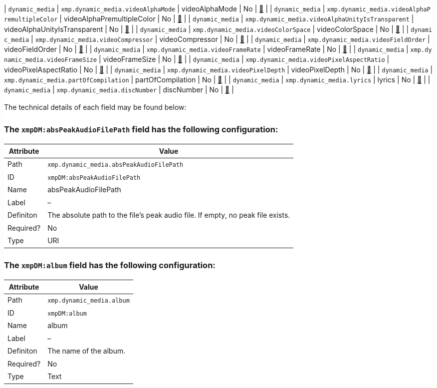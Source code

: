 | `dynamic_media` | `xmp.dynamic_media.videoAlphaMode` | videoAlphaMode | No | [🔗](#xmp-dynamic_media-videoalphamode) |
| `dynamic_media` | `xmp.dynamic_media.videoAlphaPremultipleColor` | videoAlphaPremultipleColor | No | [🔗](#xmp-dynamic_media-videoalphapremultiplecolor) |
| `dynamic_media` | `xmp.dynamic_media.videoAlphaUnityIsTransparent` | videoAlphaUnityIsTransparent | No | [🔗](#xmp-dynamic_media-videoalphaunityistransparent) |
| `dynamic_media` | `xmp.dynamic_media.videoColorSpace` | videoColorSpace | No | [🔗](#xmp-dynamic_media-videocolorspace) |
| `dynamic_media` | `xmp.dynamic_media.videoCompressor` | videoCompressor | No | [🔗](#xmp-dynamic_media-videocompressor) |
| `dynamic_media` | `xmp.dynamic_media.videoFieldOrder` | videoFieldOrder | No | [🔗](#xmp-dynamic_media-videofieldorder) |
| `dynamic_media` | `xmp.dynamic_media.videoFrameRate` | videoFrameRate | No | [🔗](#xmp-dynamic_media-videoframerate) |
| `dynamic_media` | `xmp.dynamic_media.videoFrameSize` | videoFrameSize | No | [🔗](#xmp-dynamic_media-videoframesize) |
| `dynamic_media` | `xmp.dynamic_media.videoPixelAspectRatio` | videoPixelAspectRatio | No | [🔗](#xmp-dynamic_media-videopixelaspectratio) |
| `dynamic_media` | `xmp.dynamic_media.videoPixelDepth` | videoPixelDepth | No | [🔗](#xmp-dynamic_media-videopixeldepth) |
| `dynamic_media` | `xmp.dynamic_media.partOfCompilation` | partOfCompilation | No | [🔗](#xmp-dynamic_media-partofcompilation) |
| `dynamic_media` | `xmp.dynamic_media.lyrics` | lyrics | No | [🔗](#xmp-dynamic_media-lyrics) |
| `dynamic_media` | `xmp.dynamic_media.discNumber` | discNumber | No | [🔗](#xmp-dynamic_media-discnumber) |

The technical details of each field may be found below:

<a id="xmp-dynamic_media-abspeakaudiofilepath"></a>
### The `xmpDM:absPeakAudioFilePath` field has the following configuration:

| Attribute | Value    |
|-----------|----------|
| Path      | `xmp.dynamic_media.absPeakAudioFilePath` |
| ID | `xmpDM:absPeakAudioFilePath` |
| Name | absPeakAudioFilePath |
| Label | – |
| Definiton | The absolute path to the file’s peak audio file. If empty, no peak file exists. |
| Required? | No |
| Type | URI |

<a id="xmp-dynamic_media-album"></a>
### The `xmpDM:album` field has the following configuration:

| Attribute | Value    |
|-----------|----------|
| Path      | `xmp.dynamic_media.album` |
| ID | `xmpDM:album` |
| Name | album |
| Label | – |
| Definiton | The name of the album. |
| Required? | No |
| Type | Text |
